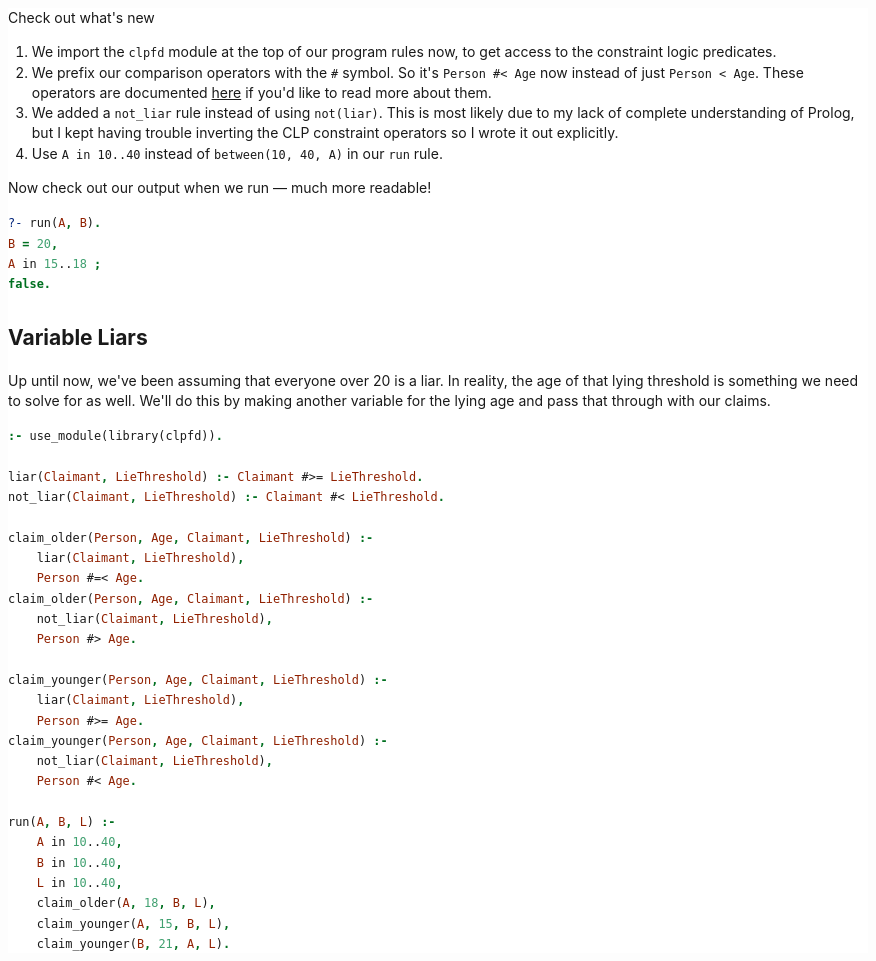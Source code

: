 Check out what's new

1. We import the `clpfd` module at the top of our program rules now, to get access to the constraint logic predicates.
2. We prefix our comparison operators with the `#` symbol. So it's `Person #< Age` now instead of just `Person < Age`. These operators are documented [here](http://www.swi-prolog.org/pldoc/man?section=clpfd#sec:A.9.2) if you'd like to read more about them.
3. We added a `not_liar` rule instead of using `not(liar)`. This is most likely due to my lack of complete understanding of Prolog, but I kept having trouble inverting the CLP constraint operators so I wrote it out explicitly.
4. Use `A in 10..40` instead of `between(10, 40, A)` in our `run` rule.

Now check out our output when we run — much more readable!

```prolog
?- run(A, B).
B = 20,
A in 15..18 ;
false.
```

## Variable Liars

Up until now, we've been assuming that everyone over 20 is a liar. In reality, the age of that lying threshold is something we need to solve for as well. We'll do this by making another variable for the lying age and pass that through with our claims.

```prolog
:- use_module(library(clpfd)).

liar(Claimant, LieThreshold) :- Claimant #>= LieThreshold.
not_liar(Claimant, LieThreshold) :- Claimant #< LieThreshold.

claim_older(Person, Age, Claimant, LieThreshold) :- 
	liar(Claimant, LieThreshold),
	Person #=< Age.
claim_older(Person, Age, Claimant, LieThreshold) :- 
	not_liar(Claimant, LieThreshold),
	Person #> Age.

claim_younger(Person, Age, Claimant, LieThreshold) :- 
	liar(Claimant, LieThreshold),
	Person #>= Age.
claim_younger(Person, Age, Claimant, LieThreshold) :- 
	not_liar(Claimant, LieThreshold),
	Person #< Age.

run(A, B, L) :-
	A in 10..40,
	B in 10..40,
	L in 10..40,
	claim_older(A, 18, B, L),
	claim_younger(A, 15, B, L),
	claim_younger(B, 21, A, L).
```
